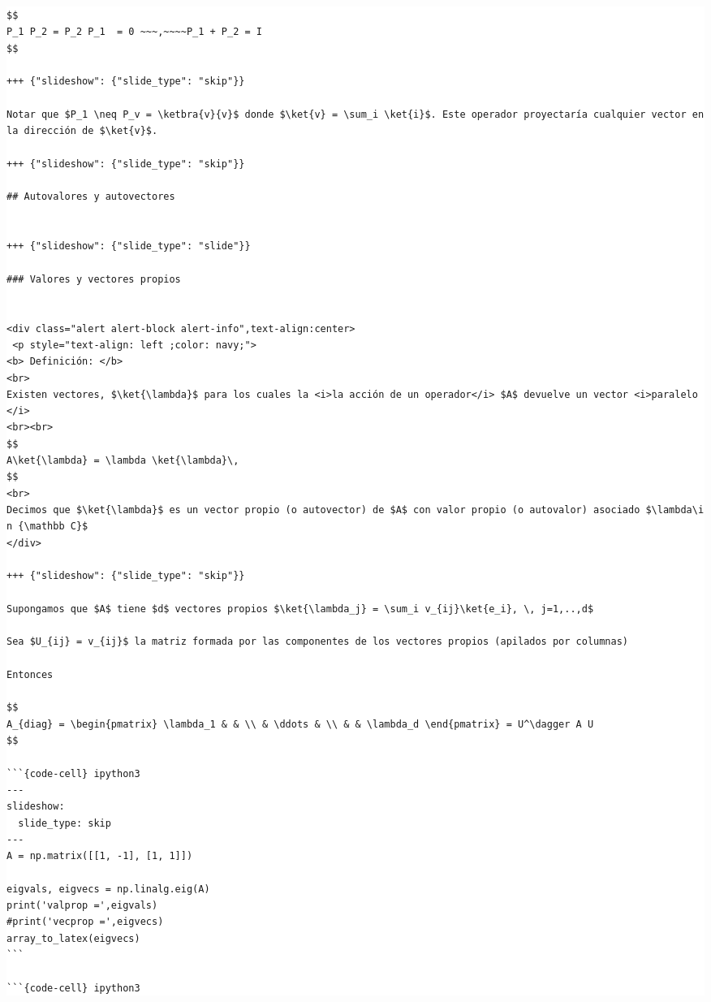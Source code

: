 ~~~~~~~;~~~~~~~~
$$
P_1 P_2 = P_2 P_1  = 0 ~~~,~~~~P_1 + P_2 = I
$$

+++ {"slideshow": {"slide_type": "skip"}}

Notar que $P_1 \neq P_v = \ketbra{v}{v}$ donde $\ket{v} = \sum_i \ket{i}$. Este operador proyectaría cualquier vector en la dirección de $\ket{v}$.

+++ {"slideshow": {"slide_type": "skip"}}

## Autovalores y autovectores
       

+++ {"slideshow": {"slide_type": "slide"}}

### Valores y vectores propios


<div class="alert alert-block alert-info",text-align:center>
 <p style="text-align: left ;color: navy;">  
<b> Definición: </b> 
<br>
Existen vectores, $\ket{\lambda}$ para los cuales la <i>la acción de un operador</i> $A$ devuelve un vector <i>paralelo</i> 
<br><br>
$$
A\ket{\lambda} = \lambda \ket{\lambda}\, 
$$
<br>    
Decimos que $\ket{\lambda}$ es un vector propio (o autovector) de $A$ con valor propio (o autovalor) asociado $\lambda\in {\mathbb C}$ 
</div>

+++ {"slideshow": {"slide_type": "skip"}}

Supongamos que $A$ tiene $d$ vectores propios $\ket{\lambda_j} = \sum_i v_{ij}\ket{e_i}, \, j=1,..,d$

Sea $U_{ij} = v_{ij}$ la matriz formada por las componentes de los vectores propios (apilados por columnas)

Entonces 

$$
A_{diag} = \begin{pmatrix} \lambda_1 & & \\ & \ddots & \\ & & \lambda_d \end{pmatrix} = U^\dagger A U
$$

```{code-cell} ipython3
---
slideshow:
  slide_type: skip
---
A = np.matrix([[1, -1], [1, 1]])

eigvals, eigvecs = np.linalg.eig(A)
print('valprop =',eigvals)
#print('vecprop =',eigvecs)
array_to_latex(eigvecs)
```

```{code-cell} ipython3
~~~~~~~